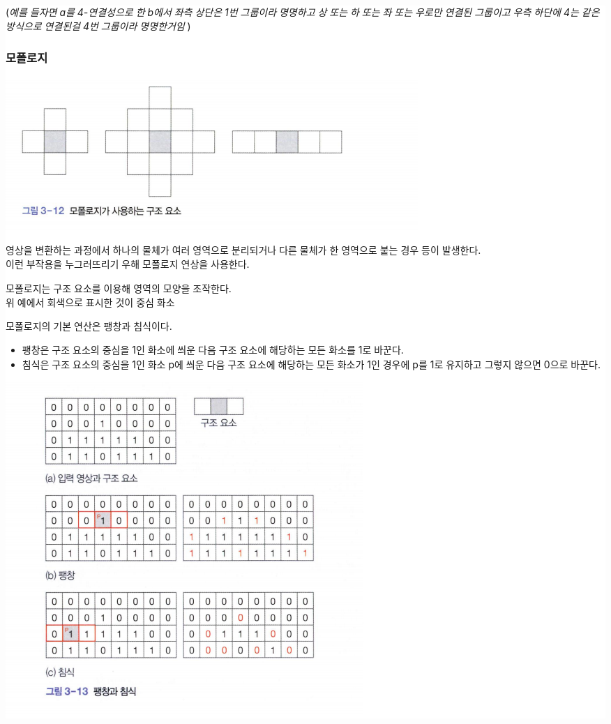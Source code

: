 (*예를 들자면 a를 4-연결성으로 한 b에서 좌측 상단은 1번 그룹이라 명명하고 상 또는 하 또는 좌 또는 우로만 연결된 그룹이고 우측 하단에 4는 같은 방식으로 연결된걸 4번 그룹이라 명명한거임* )

### 모폴로지

![alt text](image-12.png)  

영상을 변환하는 과정에서 하나의 물체가 여러 영역으로 분리되거나 다른 물체가 한 영역으로 붙는 경우 등이 발생한다.  
이런 부작용을 누그러뜨리기 우해 모폴로지 연상을 사용한다.  

모폴로지는 구조 요소를 이용해 영역의 모양을 조작한다.  
위 예에서 회색으로 표시한 것이 중심 화소  

모폴로지의 기본 연산은 팽창과 침식이다.  

- 팽창은 구조 요소의 중심을 1인 화소에 씌운 다음 구조 요소에 해당하는 모든 화소를 1로 바꾼다.  
- 침식은 구조 요소의 중심을 1인 화소 p에 씌운 다음 구조 요소에 해당하는 모든 화소가 1인 경우에 p를 1로 유지하고 그렇지 않으면 0으로 바꾼다.  

![alt text](image-13.png)  
